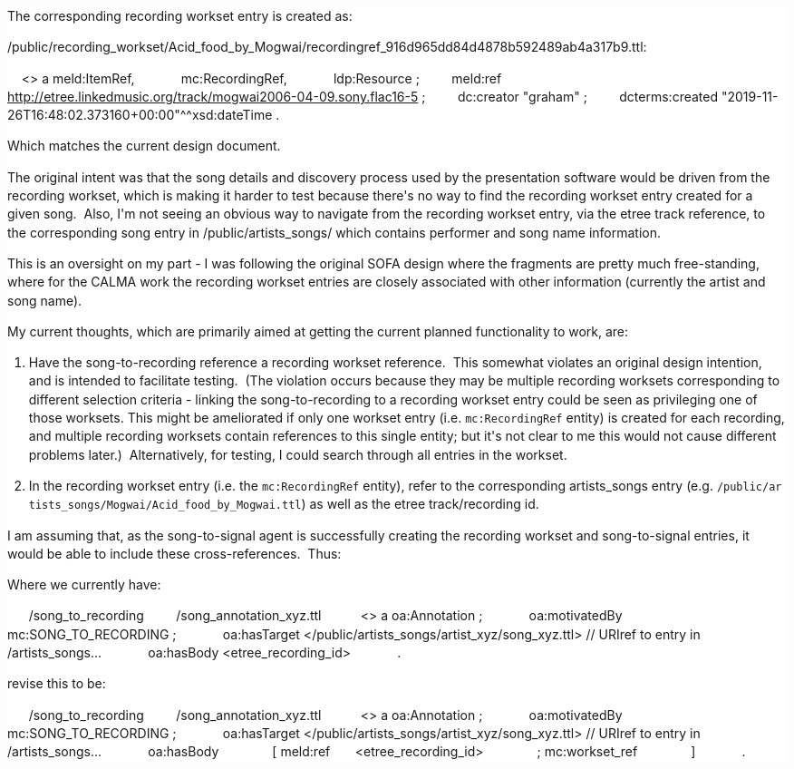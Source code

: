 The corresponding recording workset entry is created as: 

/public/recording_workset/Acid_food_by_Mogwai/recordingref_916d965dd84d4878b592489ab4a317b9.ttl: 

    <> a meld:ItemRef, 
            mc:RecordingRef, 
            ldp:Resource ; 
        meld:ref <http://etree.linkedmusic.org/track/mogwai2006-04-09.sony.flac16-5> ; 
        dc:creator "graham" ; 
        dcterms:created "2019-11-26T16:48:02.373160+00:00"^^xsd:dateTime . 

Which matches the current design document. 

The original intent was that the song details and discovery process used by the presentation software would be driven from the recording workset, which is making it harder to test because there's no way to find the recording workset entry created for a given song.  Also, I'm not seeing an obvious way to navigate from the recording workset entry, via the etree track reference, to the corresponding song entry in /public/artists_songs/ which contains performer and song name information. 

This is an oversight on my part - I was following the original SOFA design where the fragments are pretty much free-standing, where for the CALMA work the recording workset entries are closely associated with other information (currently the artist and song name). 

My current thoughts, which are primarily aimed at getting the current planned functionality to work, are: 

1. Have the song-to-recording reference a recording workset reference.  This somewhat violates an original design intention, and is intended to facilitate testing.  (The violation occurs because they may be multiple recording worksets corresponding to different selection criteria - linking the song-to-recording to a recording workset entry could be seen as privileging one of those worksets. This might be ameliorated if only one workset entry (i.e. `mc:RecordingRef` entity) is created for each recording, and multiple recording worksets contain references to this single entity; but it's not clear to me this would not cause different problems later.)  Alternatively, for testing, I could search through all entries in the workset. 

2. In the recording workset entry (i.e. the `mc:RecordingRef` entity), refer to the corresponding artists_songs entry (e.g. `/public/artists_songs/Mogwai/Acid_food_by_Mogwai.ttl`) as well as the etree track/recording id. 

I am assuming that, as the song-to-signal agent is successfully creating the recording workset and song-to-signal entries, it would be able to include these cross-references.  Thus: 


Where we currently have: 

      /song_to_recording 
        /song_annotation_xyz.ttl 
          <> a oa:Annotation ; 
            oa:motivatedBy mc:SONG_TO_RECORDING ; 
            oa:hasTarget </public/artists_songs/artist_xyz/song_xyz.ttl> // URIref to entry in /artists_songs... 
            oa:hasBody <etree_recording_id> 
            . 

revise this to be: 

      /song_to_recording 
        /song_annotation_xyz.ttl 
          <> a oa:Annotation ; 
            oa:motivatedBy mc:SONG_TO_RECORDING ; 
            oa:hasTarget </public/artists_songs/artist_xyz/song_xyz.ttl> // URIref to entry in /artists_songs... 
            oa:hasBody 
              [ meld:ref       <etree_recording_id> 
              ; mc:workset_ref <reference recording workset entry> 
              ] 
            . 
